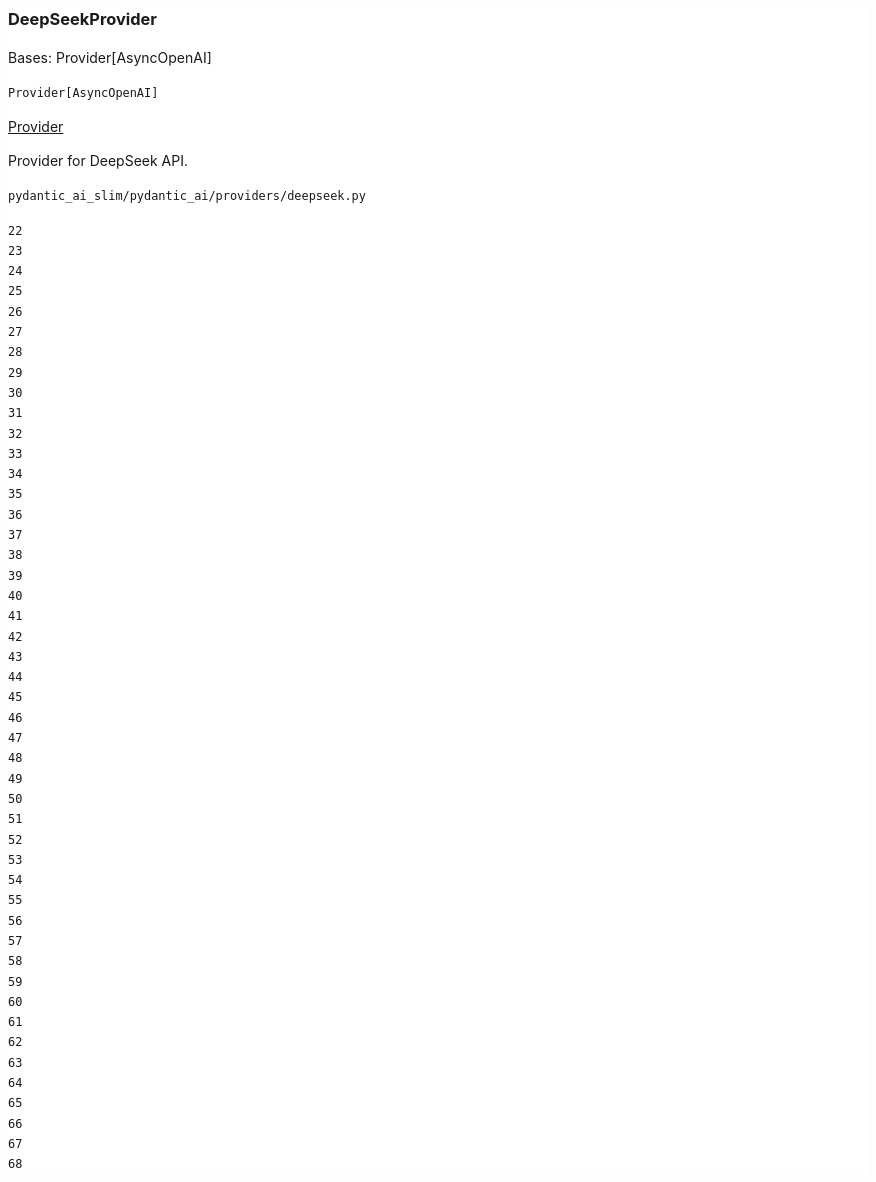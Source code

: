 [](https://ai.pydantic.dev)

### DeepSeekProvider

Bases: Provider[AsyncOpenAI]

```
Provider[AsyncOpenAI]
```

[Provider](https://ai.pydantic.dev#pydantic_ai.providers.Provider)

Provider for DeepSeek API.

```
pydantic_ai_slim/pydantic_ai/providers/deepseek.py
```

```
22
23
24
25
26
27
28
29
30
31
32
33
34
35
36
37
38
39
40
41
42
43
44
45
46
47
48
49
50
51
52
53
54
55
56
57
58
59
60
61
62
63
64
65
66
67
68
```
